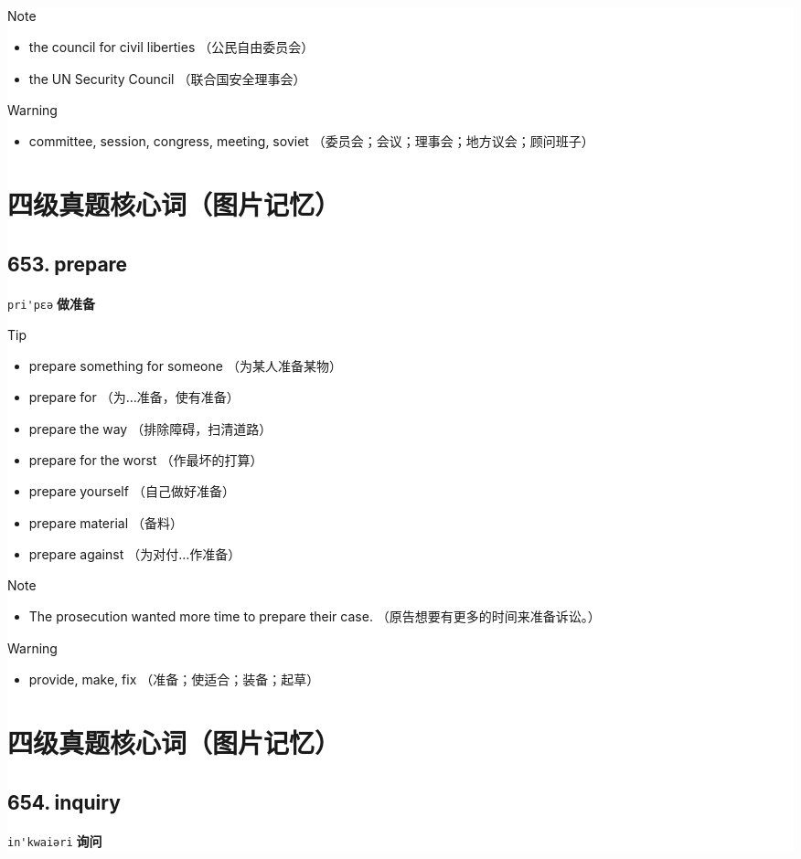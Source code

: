 > [!NOTE]
>
> - the council for civil liberties （公民自由委员会）
>
> - the UN Security Council （联合国安全理事会）
>

> [!WARNING]
>
> - committee, session, congress, meeting, soviet （委员会；会议；理事会；地方议会；顾问班子）
>

# 四级真题核心词（图片记忆）

## 653. prepare

`pri'pεə`  **做准备**

> [!TIP]
>
> - prepare something for someone （为某人准备某物）
>
> - prepare for （为…准备，使有准备）
>
> - prepare the way （排除障碍，扫清道路）
>
> - prepare for the worst （作最坏的打算）
>
> - prepare yourself （自己做好准备）
>
> - prepare material （备料）
>
> - prepare against （为对付…作准备）
>

> [!NOTE]
>
> - The prosecution wanted more time to prepare their case. （原告想要有更多的时间来准备诉讼。）
>

> [!WARNING]
>
> - provide, make, fix （准备；使适合；装备；起草）
>

# 四级真题核心词（图片记忆）

## 654. inquiry

`in'kwaiəri`  **询问**
